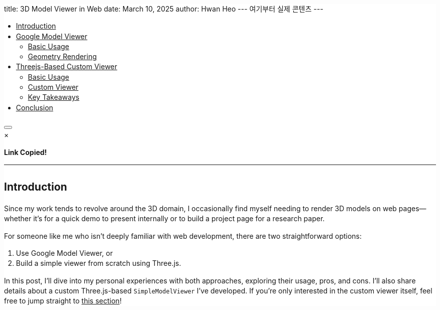 title: 3D Model Viewer in Web
date: March 10, 2025
author: Hwan Heo
--- 여기부터 실제 콘텐츠 ---


<nav class="toc">
    <ul>
        <li><a href="#h2-3"> Introduction </a><ul></ul></li>
        <li><a href="#h2-1"> Google Model Viewer </a>
            <ul>
                <li><a href="#h3-1"> Basic Usage </a></li>
                <li><a href="#h3-2"> Geometry Rendering </a></li>
            </ul>
        </li>
        <li><a href="#h2-2"> Threejs-Based Custom Viewer </a>
            <ul>
                <li><a href="#h3-3"> Basic Usage </a></li>
                <li><a href="#h3-4"> Custom Viewer </a></li>
                <li><a href="#h3-5"> Key Takeaways </a></li>
            </ul>
        </li>
        <li><a href='#conclusion'>Conclusion</a></li>
    </ul>
</nav>

<button id="copyButton">
    <i class="bi bi-share-fill"></i>
</button>

<div id="myshare_modal" class="share_modal">
    <div class="share_modal-content">
        <span class="share_modal_close">×</span>
        <p><strong>Link Copied!</strong></p>
        <div class="copy_indicator-container">
        <div class="copy_indicator" id="share_modalIndicator"></div>
        </div>
    </div>
</div>

<hr/>

<h2 id="h2-3" > Introduction </h2>
<p id="p-1" class='lang eng'> Since my work tends to revolve around the 3D domain,
    I occasionally find myself needing to render 3D models on web pages—whether it’s for a quick demo to present internally or to build a project page for a research paper. </p>
<p id="p-2" class='lang eng'> For someone like me who isn’t deeply familiar with web development, there are two straightforward options: </p>
<ol id="ol-1" class="lang eng"> <li>Use Google Model Viewer, or</li> <li id="li-1">Build a simple viewer from scratch using Three.js.</li> </ol>
<p id="p-3" class='lang eng'> In this post, I’ll dive into my personal experiences with both approaches, exploring their usage, pros, and cons.
    I’ll also share details about a custom Three.js-based <code>SimpleModelViewer</code> I’ve developed. If you’re only interested in the custom viewer itself, feel free to jump straight to
    <a href="#h4-3">this section</a>!
</p>
<p id="p-1"  class="lang kor" style="display: none;" style="display: none;">
    하는 일이 3D Domain 에 편중되어 있다보니, 사내에서 보고를 위한 간단한 데모를 제작할 때나, 혹은 논문 project page 를 만드는 등 web page 에서 3D Model 을 rendering 해서 보여줄 일이 가끔 있다.
</p>
<p id="p-2"  class="lang kor" style="display: none;" style="display: none;">
    웹에 대해 잘 모르고 간단히 쓸만한 방법으론
</p>
<ol id="ol-1" class="lang kor" style="display: none;">
    <li> Google Model Viewer 사용하거나 </li>
    <li id="li-1" > Threejs 기반으로 간단한 viewer 를 직접 제작하거나 </li>